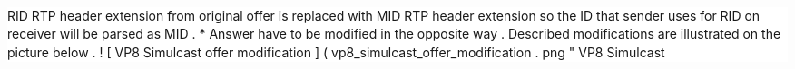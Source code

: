 RID
RTP
header
extension
from
original
offer
is
replaced
with
MID
RTP
header
extension
so
the
ID
that
sender
uses
for
RID
on
receiver
will
be
parsed
as
MID
.
*
Answer
have
to
be
modified
in
the
opposite
way
.
Described
modifications
are
illustrated
on
the
picture
below
.
!
[
VP8
Simulcast
offer
modification
]
(
vp8_simulcast_offer_modification
.
png
"
VP8
Simulcast
